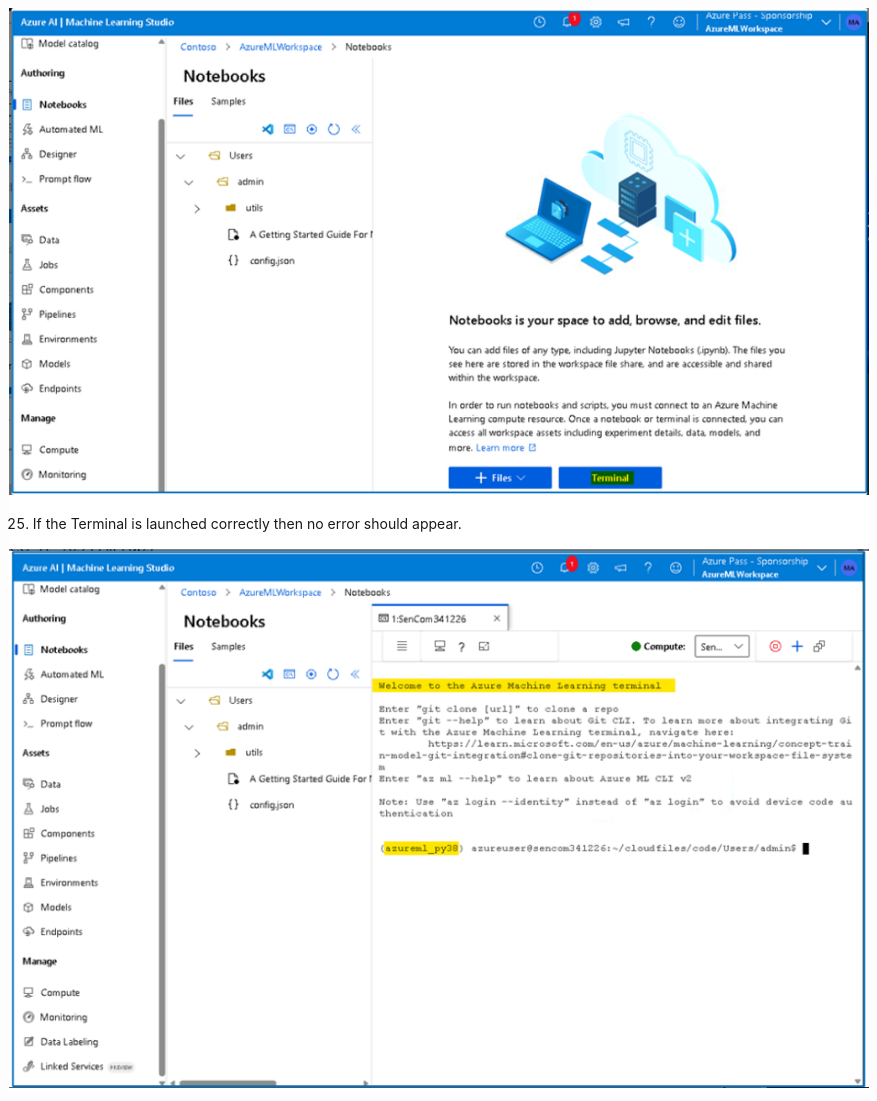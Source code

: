 ![](./media/image25.png)

25. If the Terminal is launched correctly then no error should appear.

![-computer ](./media/image26.png)
